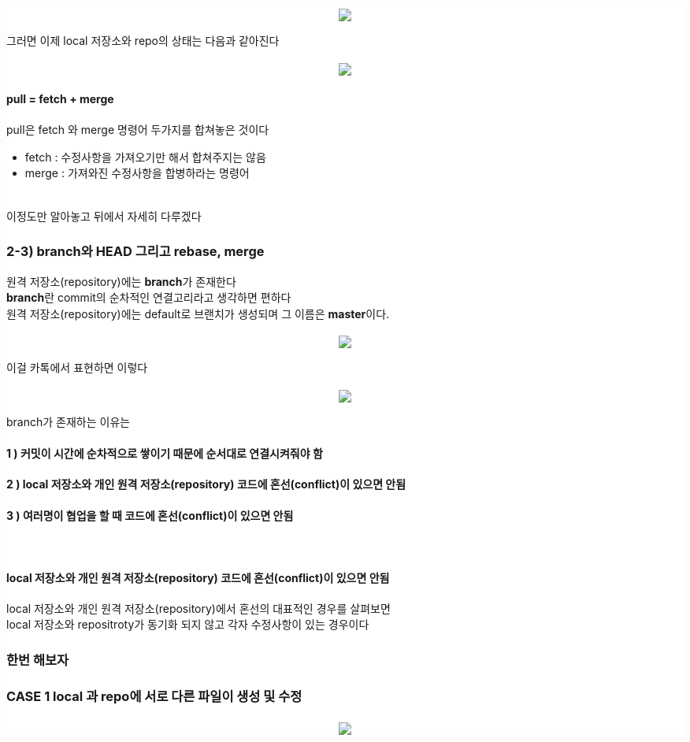 <p align="center">
<img src="https://user-images.githubusercontent.com/48672212/81534129-77ac7f80-93a2-11ea-8e16-5d2d4b1b3def.JPG" width="75%"  align="center">
</p>

그러면 이제 local 저장소와 repo의 상태는 다음과 같아진다
<p align="center">
<img src="https://user-images.githubusercontent.com/48672212/81534221-a3c80080-93a2-11ea-94a2-d624a34ea209.JPG" width="75%"  align="center">
</p>

#### pull = fetch + merge
pull은 fetch 와 merge 명령어 두가지를 합쳐놓은 것이다<br/>
- fetch : 수정사항을 가져오기만 해서 합쳐주지는 않음<br/>
- merge : 가져와진 수정사항을 합병하라는 명령어<br/>
<br/>
이정도만 알아놓고 뒤에서 자세히 다루겠다

### 2-3) branch와 HEAD 그리고 rebase, merge
원격 저장소(repository)에는 <strong>branch</strong>가 존재한다<br/>
<strong>branch</strong>란 commit의 순차적인 연결고리라고 생각하면 편하다<br/>
원격 저장소(repository)에는 default로 브랜치가 생성되며 그 이름은 <strong>master</strong>이다.<br/>

<p align="center">
<img src="https://user-images.githubusercontent.com/48672212/81495577-322d7b00-92ec-11ea-881e-94f495d0f3cb.JPG" width="60%"  align="center">
</p>
이걸 카톡에서 표현하면 이렇다
<p align="center">
<img src="https://user-images.githubusercontent.com/48672212/81497666-cd2d5180-92fa-11ea-8dfa-2e04425aac5c.JPG" width="50%"  align="center">
</p>

branch가 존재하는 이유는 <br/>
#### 1 ) 커밋이 시간에 순차적으로 쌓이기 때문에 순서대로 연결시켜줘야 함
#### 2 ) local 저장소와 개인 원격 저장소(repository) 코드에 혼선(conflict)이 있으면 안됨
#### 3 ) 여러명이 협업을 할 때 코드에 혼선(conflict)이 있으면 안됨
<br/>

#### local 저장소와 개인 원격 저장소(repository) 코드에 혼선(conflict)이 있으면 안됨

local 저장소와 개인 원격 저장소(repository)에서 혼선의 대표적인 경우를 살펴보면<br/>
local 저장소와 repositroty가 동기화 되지 않고 각자 수정사항이 있는 경우이다

### 한번 해보자
### CASE 1 local 과 repo에 서로 다른 파일이 생성 및 수정

<p align="center">
<img src="https://user-images.githubusercontent.com/48672212/81536073-e3dcb280-93a5-11ea-95e1-bb2a3467ec3c.JPG" width="90%"  align="center">
</p>

